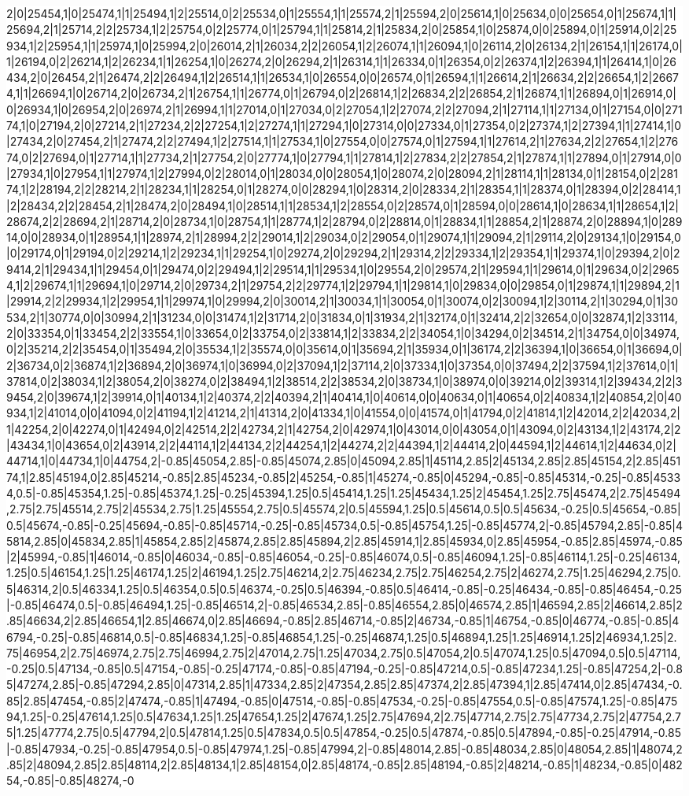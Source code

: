 2|0|25454,1|0|25474,1|1|25494,1|2|25514,0|2|25534,0|1|25554,1|1|25574,2|1|25594,2|0|25614,1|0|25634,0|0|25654,0|1|25674,1|1|25694,2|1|25714,2|2|25734,1|2|25754,0|2|25774,0|1|25794,1|1|25814,2|1|25834,2|0|25854,1|0|25874,0|0|25894,0|1|25914,0|2|25934,1|2|25954,1|1|25974,1|0|25994,2|0|26014,2|1|26034,2|2|26054,1|2|26074,1|1|26094,1|0|26114,2|0|26134,2|1|26154,1|1|26174,0|1|26194,0|2|26214,1|2|26234,1|1|26254,1|0|26274,2|0|26294,2|1|26314,1|1|26334,0|1|26354,0|2|26374,1|2|26394,1|1|26414,1|0|26434,2|0|26454,2|1|26474,2|2|26494,1|2|26514,1|1|26534,1|0|26554,0|0|26574,0|1|26594,1|1|26614,2|1|26634,2|2|26654,1|2|26674,1|1|26694,1|0|26714,2|0|26734,2|1|26754,1|1|26774,0|1|26794,0|2|26814,1|2|26834,2|2|26854,2|1|26874,1|1|26894,0|1|26914,0|0|26934,1|0|26954,2|0|26974,2|1|26994,1|1|27014,0|1|27034,0|2|27054,1|2|27074,2|2|27094,2|1|27114,1|1|27134,0|1|27154,0|0|27174,1|0|27194,2|0|27214,2|1|27234,2|2|27254,1|2|27274,1|1|27294,1|0|27314,0|0|27334,0|1|27354,0|2|27374,1|2|27394,1|1|27414,1|0|27434,2|0|27454,2|1|27474,2|2|27494,1|2|27514,1|1|27534,1|0|27554,0|0|27574,0|1|27594,1|1|27614,2|1|27634,2|2|27654,1|2|27674,0|2|27694,0|1|27714,1|1|27734,2|1|27754,2|0|27774,1|0|27794,1|1|27814,1|2|27834,2|2|27854,2|1|27874,1|1|27894,0|1|27914,0|0|27934,1|0|27954,1|1|27974,1|2|27994,0|2|28014,0|1|28034,0|0|28054,1|0|28074,2|0|28094,2|1|28114,1|1|28134,0|1|28154,0|2|28174,1|2|28194,2|2|28214,2|1|28234,1|1|28254,0|1|28274,0|0|28294,1|0|28314,2|0|28334,2|1|28354,1|1|28374,0|1|28394,0|2|28414,1|2|28434,2|2|28454,2|1|28474,2|0|28494,1|0|28514,1|1|28534,1|2|28554,0|2|28574,0|1|28594,0|0|28614,1|0|28634,1|1|28654,1|2|28674,2|2|28694,2|1|28714,2|0|28734,1|0|28754,1|1|28774,1|2|28794,0|2|28814,0|1|28834,1|1|28854,2|1|28874,2|0|28894,1|0|28914,0|0|28934,0|1|28954,1|1|28974,2|1|28994,2|2|29014,1|2|29034,0|2|29054,0|1|29074,1|1|29094,2|1|29114,2|0|29134,1|0|29154,0|0|29174,0|1|29194,0|2|29214,1|2|29234,1|1|29254,1|0|29274,2|0|29294,2|1|29314,2|2|29334,1|2|29354,1|1|29374,1|0|29394,2|0|29414,2|1|29434,1|1|29454,0|1|29474,0|2|29494,1|2|29514,1|1|29534,1|0|29554,2|0|29574,2|1|29594,1|1|29614,0|1|29634,0|2|29654,1|2|29674,1|1|29694,1|0|29714,2|0|29734,2|1|29754,2|2|29774,1|2|29794,1|1|29814,1|0|29834,0|0|29854,0|1|29874,1|1|29894,2|1|29914,2|2|29934,1|2|29954,1|1|29974,1|0|29994,2|0|30014,2|1|30034,1|1|30054,0|1|30074,0|2|30094,1|2|30114,2|1|30294,0|1|30534,2|1|30774,0|0|30994,2|1|31234,0|0|31474,1|2|31714,2|0|31834,0|1|31934,2|1|32174,0|1|32414,2|2|32654,0|0|32874,1|2|33114,2|0|33354,0|1|33454,2|2|33554,1|0|33654,0|2|33754,0|2|33814,1|2|33834,2|2|34054,1|0|34294,0|2|34514,2|1|34754,0|0|34974,0|2|35214,2|2|35454,0|1|35494,2|0|35534,1|2|35574,0|0|35614,0|1|35694,2|1|35934,0|1|36174,2|2|36394,1|0|36654,0|1|36694,0|2|36734,0|2|36874,1|2|36894,2|0|36974,1|0|36994,0|2|37094,1|2|37114,2|0|37334,1|0|37354,0|0|37494,2|2|37594,1|2|37614,0|1|37814,0|2|38034,1|2|38054,2|0|38274,0|2|38494,1|2|38514,2|2|38534,2|0|38734,1|0|38974,0|0|39214,0|2|39314,1|2|39434,2|2|39454,2|0|39674,1|2|39914,0|1|40134,1|2|40374,2|2|40394,2|1|40414,1|0|40614,0|0|40634,0|1|40654,0|2|40834,1|2|40854,2|0|40934,1|2|41014,0|0|41094,0|2|41194,1|2|41214,2|1|41314,2|0|41334,1|0|41554,0|0|41574,0|1|41794,0|2|41814,1|2|42014,2|2|42034,2|1|42254,2|0|42274,0|1|42494,0|2|42514,2|2|42734,2|1|42754,2|0|42974,1|0|43014,0|0|43054,0|1|43094,0|2|43134,1|2|43174,2|2|43434,1|0|43654,0|2|43914,2|2|44114,1|2|44134,2|2|44254,1|2|44274,2|2|44394,1|2|44414,2|0|44594,1|2|44614,1|2|44634,0|2|44714,1|0|44734,1|0|44754,2|-0.85|45054,2.85|-0.85|45074,2.85|0|45094,2.85|1|45114,2.85|2|45134,2.85|2.85|45154,2|2.85|45174,1|2.85|45194,0|2.85|45214,-0.85|2.85|45234,-0.85|2|45254,-0.85|1|45274,-0.85|0|45294,-0.85|-0.85|45314,-0.25|-0.85|45334,0.5|-0.85|45354,1.25|-0.85|45374,1.25|-0.25|45394,1.25|0.5|45414,1.25|1.25|45434,1.25|2|45454,1.25|2.75|45474,2|2.75|45494,2.75|2.75|45514,2.75|2|45534,2.75|1.25|45554,2.75|0.5|45574,2|0.5|45594,1.25|0.5|45614,0.5|0.5|45634,-0.25|0.5|45654,-0.85|0.5|45674,-0.85|-0.25|45694,-0.85|-0.85|45714,-0.25|-0.85|45734,0.5|-0.85|45754,1.25|-0.85|45774,2|-0.85|45794,2.85|-0.85|45814,2.85|0|45834,2.85|1|45854,2.85|2|45874,2.85|2.85|45894,2|2.85|45914,1|2.85|45934,0|2.85|45954,-0.85|2.85|45974,-0.85|2|45994,-0.85|1|46014,-0.85|0|46034,-0.85|-0.85|46054,-0.25|-0.85|46074,0.5|-0.85|46094,1.25|-0.85|46114,1.25|-0.25|46134,1.25|0.5|46154,1.25|1.25|46174,1.25|2|46194,1.25|2.75|46214,2|2.75|46234,2.75|2.75|46254,2.75|2|46274,2.75|1.25|46294,2.75|0.5|46314,2|0.5|46334,1.25|0.5|46354,0.5|0.5|46374,-0.25|0.5|46394,-0.85|0.5|46414,-0.85|-0.25|46434,-0.85|-0.85|46454,-0.25|-0.85|46474,0.5|-0.85|46494,1.25|-0.85|46514,2|-0.85|46534,2.85|-0.85|46554,2.85|0|46574,2.85|1|46594,2.85|2|46614,2.85|2.85|46634,2|2.85|46654,1|2.85|46674,0|2.85|46694,-0.85|2.85|46714,-0.85|2|46734,-0.85|1|46754,-0.85|0|46774,-0.85|-0.85|46794,-0.25|-0.85|46814,0.5|-0.85|46834,1.25|-0.85|46854,1.25|-0.25|46874,1.25|0.5|46894,1.25|1.25|46914,1.25|2|46934,1.25|2.75|46954,2|2.75|46974,2.75|2.75|46994,2.75|2|47014,2.75|1.25|47034,2.75|0.5|47054,2|0.5|47074,1.25|0.5|47094,0.5|0.5|47114,-0.25|0.5|47134,-0.85|0.5|47154,-0.85|-0.25|47174,-0.85|-0.85|47194,-0.25|-0.85|47214,0.5|-0.85|47234,1.25|-0.85|47254,2|-0.85|47274,2.85|-0.85|47294,2.85|0|47314,2.85|1|47334,2.85|2|47354,2.85|2.85|47374,2|2.85|47394,1|2.85|47414,0|2.85|47434,-0.85|2.85|47454,-0.85|2|47474,-0.85|1|47494,-0.85|0|47514,-0.85|-0.85|47534,-0.25|-0.85|47554,0.5|-0.85|47574,1.25|-0.85|47594,1.25|-0.25|47614,1.25|0.5|47634,1.25|1.25|47654,1.25|2|47674,1.25|2.75|47694,2|2.75|47714,2.75|2.75|47734,2.75|2|47754,2.75|1.25|47774,2.75|0.5|47794,2|0.5|47814,1.25|0.5|47834,0.5|0.5|47854,-0.25|0.5|47874,-0.85|0.5|47894,-0.85|-0.25|47914,-0.85|-0.85|47934,-0.25|-0.85|47954,0.5|-0.85|47974,1.25|-0.85|47994,2|-0.85|48014,2.85|-0.85|48034,2.85|0|48054,2.85|1|48074,2.85|2|48094,2.85|2.85|48114,2|2.85|48134,1|2.85|48154,0|2.85|48174,-0.85|2.85|48194,-0.85|2|48214,-0.85|1|48234,-0.85|0|48254,-0.85|-0.85|48274,-0